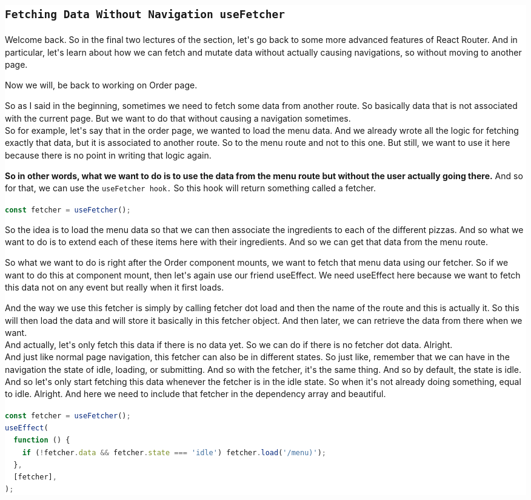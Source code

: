 
## `Fetching Data Without Navigation useFetcher`

Welcome back. So in the final two lectures of the section, let's go back to some more advanced features of React Router. And in particular, let's learn about how we can fetch and mutate data without actually causing navigations, so without moving to another page.

Now we will, be back to working on Order page.

So as I said in the beginning, sometimes we need to fetch some data from another route. So basically data that is not associated with the current page. But we want to do that without causing a navigation sometimes.  
So for example, let's say that in the order page, we wanted to load the menu data. And we already wrote all the logic for fetching exactly that data, but it is associated to another route. So to the menu route and not to this one. But still, we want to use it here because there is no point in writing that logic again.

**So in other words, what we want to do is to use the data from the menu route but without the user actually going there.** And so for that, we can use the `useFetcher hook.` So this hook will return something called a fetcher.

```jsx
const fetcher = useFetcher();

```

So the idea is to load the menu data so that we can then associate the ingredients to each of the different pizzas. And so what we want to do is to extend each of these items here with their ingredients. And so we can get that data from the menu route.

So what we want to do is right after the Order component mounts, we want to fetch that menu data using our fetcher. So if we want to do this at component mount, then let's again use our friend useEffect. We need useEffect here because we want to fetch this data not on any event but really when it first loads.

And the way we use this fetcher is simply by calling fetcher dot load and then the name of the route and this is actually it. So this will then load the data and will store it basically in this fetcher object. And then later, we can retrieve the data from there when we want.  
And actually, let's only fetch this data if there is no data yet. So we can do if there is no fetcher dot data. Alright.  
And just like normal page navigation, this fetcher can also be in different states. So just like, remember that we can have in the navigation the state of idle, loading, or submitting. And so with the fetcher, it's the same thing. And so by default, the state is idle. And so let's only start fetching this data whenever the fetcher is in the idle state. So when it's not already doing something, equal to idle. Alright. And here we need to include that fetcher in the dependency array and beautiful.

```jsx
const fetcher = useFetcher();
useEffect(
  function () {
    if (!fetcher.data && fetcher.state === 'idle') fetcher.load('/menu)');
  },
  [fetcher],
);
```

